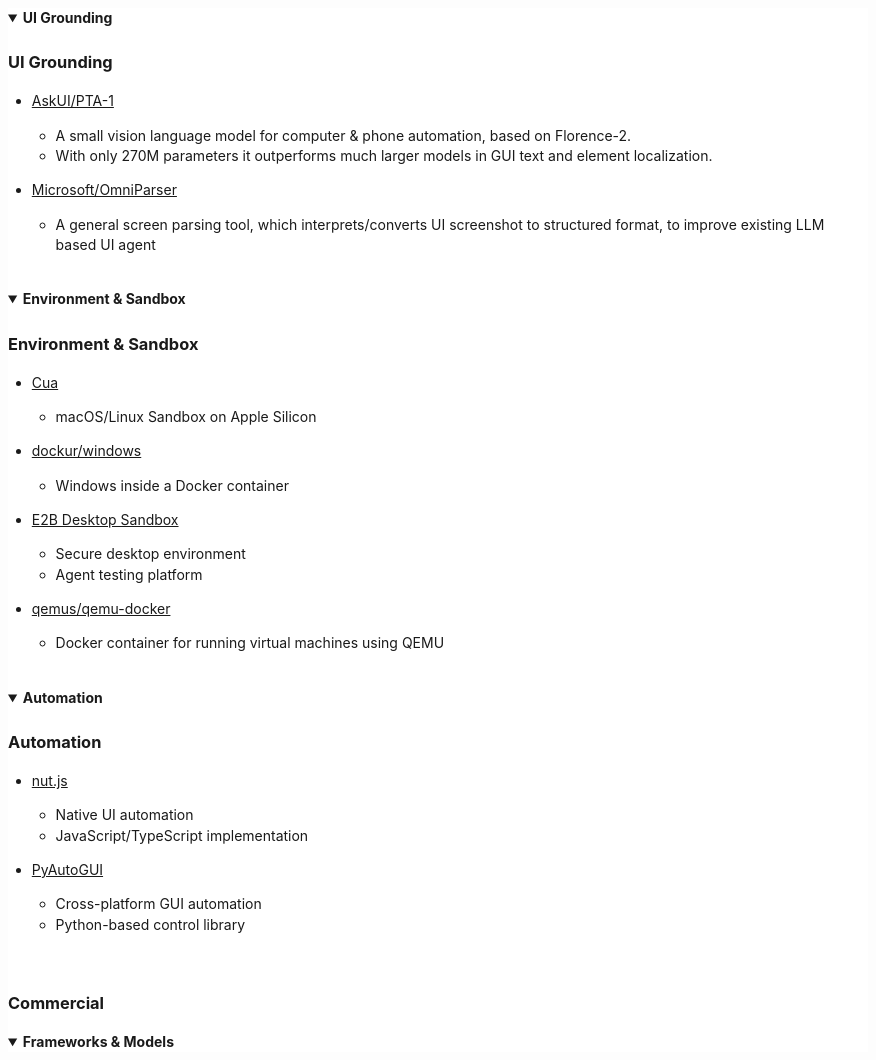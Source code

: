 <details open>
<summary><b>UI Grounding</b></summary>

### UI Grounding

- [AskUI/PTA-1](https://huggingface.co/AskUI/PTA-1)
  - A small vision language model for computer & phone automation, based on Florence-2.
  - With only 270M parameters it outperforms much larger models in GUI text and element localization. 

- [Microsoft/OmniParser](https://huggingface.co/microsoft/OmniParser)
  - A general screen parsing tool, which interprets/converts UI screenshot to structured format, to improve existing LLM based UI agent

<br/>
</details>

<details open>
<summary><b>Environment & Sandbox</b></summary>

### Environment & Sandbox

- [Cua](https://github.com/trycua)
  - macOS/Linux Sandbox on Apple Silicon

- [dockur/windows](https://github.com/dockur/windows)
  - Windows inside a Docker container

- [E2B Desktop Sandbox](https://github.com/e2b-dev/desktop)
  - Secure desktop environment
  - Agent testing platform

- [qemus/qemu-docker](https://github.com/qemus/qemu-docker)
  - Docker container for running virtual machines using QEMU

<br/>
</details>

<details open>
<summary><b>Automation</b></summary>

### Automation
- [nut.js](https://github.com/nut-tree/nut.js)
  - Native UI automation
  - JavaScript/TypeScript implementation

- [PyAutoGUI](https://github.com/asweigart/pyautogui)
  - Cross-platform GUI automation
  - Python-based control library

<br/>
</details>

### Commercial

<details open>
<summary><b>Frameworks & Models</b></summary>
